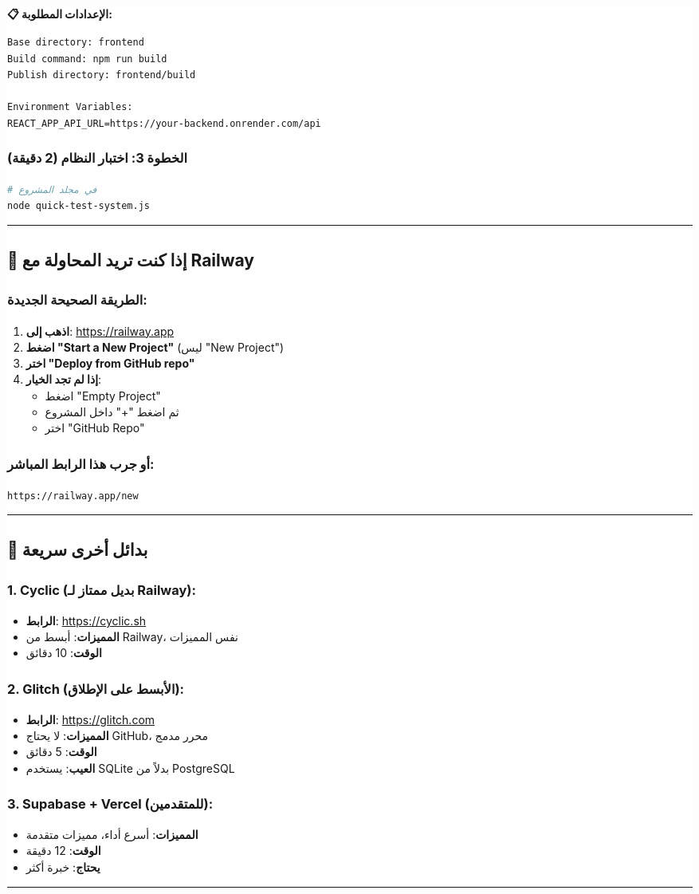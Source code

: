 **📋 الإعدادات المطلوبة:**
```
Base directory: frontend
Build command: npm run build
Publish directory: frontend/build

Environment Variables:
REACT_APP_API_URL=https://your-backend.onrender.com/api
```

### الخطوة 3: اختبار النظام (2 دقيقة)

```bash
# في مجلد المشروع
node quick-test-system.js
```

---

## 🔄 إذا كنت تريد المحاولة مع Railway

### الطريقة الصحيحة الجديدة:

1. **اذهب إلى**: https://railway.app
2. **اضغط "Start a New Project"** (ليس "New Project")
3. **اختر "Deploy from GitHub repo"**
4. **إذا لم تجد الخيار**:
   - اضغط "Empty Project"
   - ثم اضغط "+" داخل المشروع
   - اختر "GitHub Repo"

### أو جرب هذا الرابط المباشر:
```
https://railway.app/new
```

---

## 🌟 بدائل أخرى سريعة

### 1. **Cyclic** (بديل ممتاز لـ Railway):
- **الرابط**: https://cyclic.sh
- **المميزات**: أبسط من Railway، نفس المميزات
- **الوقت**: 10 دقائق

### 2. **Glitch** (الأبسط على الإطلاق):
- **الرابط**: https://glitch.com
- **المميزات**: لا يحتاج GitHub، محرر مدمج
- **الوقت**: 5 دقائق
- **العيب**: يستخدم SQLite بدلاً من PostgreSQL

### 3. **Supabase + Vercel** (للمتقدمين):
- **المميزات**: أسرع أداء، مميزات متقدمة
- **الوقت**: 12 دقيقة
- **يحتاج**: خبرة أكثر

---